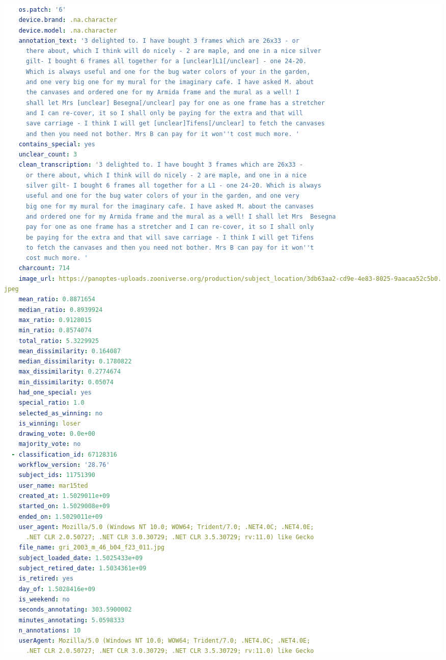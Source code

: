 ```yaml
    os.patch: '6'
    device.brand: .na.character
    device.model: .na.character
    annotation_text: '3 delighted to. I have bought 3 frames which are 26x33 - or
      there about, which I think will do nicely - 2 are maple, and one in a nice silver
      gilt- I bought 6 frames all together for a [unclear]L1[/unclear] - one 24-20.
      Which is always useful and one for the bug water colors of your in the garden,
      and one very big one for my mural for the imaginary cafe. I have asked M. about
      the canvases and ordered one for my Armida frame and the mural as a well! I
      shall let Mrs [unclear] Besegna[/unclear] pay for one as one frame has a stretcher
      and I can re-cover, it so I shall only be paying for the extra and that will
      save carriage - I think I will get [unclear]Tifens[/unclear] to fetch the canvases
      and then you need not bother. Mrs B can pay for it won''t cost much more. '
    contains_special: yes
    unclear_count: 3
    clean_transcription: '3 delighted to. I have bought 3 frames which are 26x33 -
      or there about, which I think will do nicely - 2 are maple, and one in a nice
      silver gilt- I bought 6 frames all together for a L1 - one 24-20. Which is always
      useful and one for the bug water colors of your in the garden, and one very
      big one for my mural for the imaginary cafe. I have asked M. about the canvases
      and ordered one for my Armida frame and the mural as a well! I shall let Mrs  Besegna
      pay for one as one frame has a stretcher and I can re-cover, it so I shall only
      be paying for the extra and that will save carriage - I think I will get Tifens
      to fetch the canvases and then you need not bother. Mrs B can pay for it won''t
      cost much more. '
    charcount: 714
    image_url: https://panoptes-uploads.zooniverse.org/production/subject_location/3db63aa2-cd9e-4e83-8025-9aacaa52c5b0.jpeg
    mean_ratio: 0.8871654
    median_ratio: 0.8939924
    max_ratio: 0.9128015
    min_ratio: 0.8574074
    total_ratio: 5.3229925
    mean_dissimilarity: 0.164087
    median_dissimilarity: 0.1780822
    max_dissimilarity: 0.2774674
    min_dissimilarity: 0.05074
    had_one_special: yes
    special_ratio: 1.0
    selected_as_winning: no
    is_winning: loser
    drawing_vote: 0.0e+00
    majority_vote: no
  - classification_id: 67128316
    workflow_version: '28.76'
    subject_ids: 11751390
    user_name: mar15ted
    created_at: 1.5029011e+09
    started_on: 1.5029008e+09
    ended_on: 1.5029011e+09
    user_agent: Mozilla/5.0 (Windows NT 10.0; WOW64; Trident/7.0; .NET4.0C; .NET4.0E;
      .NET CLR 2.0.50727; .NET CLR 3.0.30729; .NET CLR 3.5.30729; rv:11.0) like Gecko
    file_name: gri_2003_m_46_b04_f23_011.jpg
    subject_loaded_date: 1.5025433e+09
    subject_retired_date: 1.5034361e+09
    is_retired: yes
    day_of: 1.5028416e+09
    is_weekend: no
    seconds_annotating: 303.5900002
    minutes_annotating: 5.0598333
    n_annotations: 10
    userAgent: Mozilla/5.0 (Windows NT 10.0; WOW64; Trident/7.0; .NET4.0C; .NET4.0E;
      .NET CLR 2.0.50727; .NET CLR 3.0.30729; .NET CLR 3.5.30729; rv:11.0) like Gecko
```